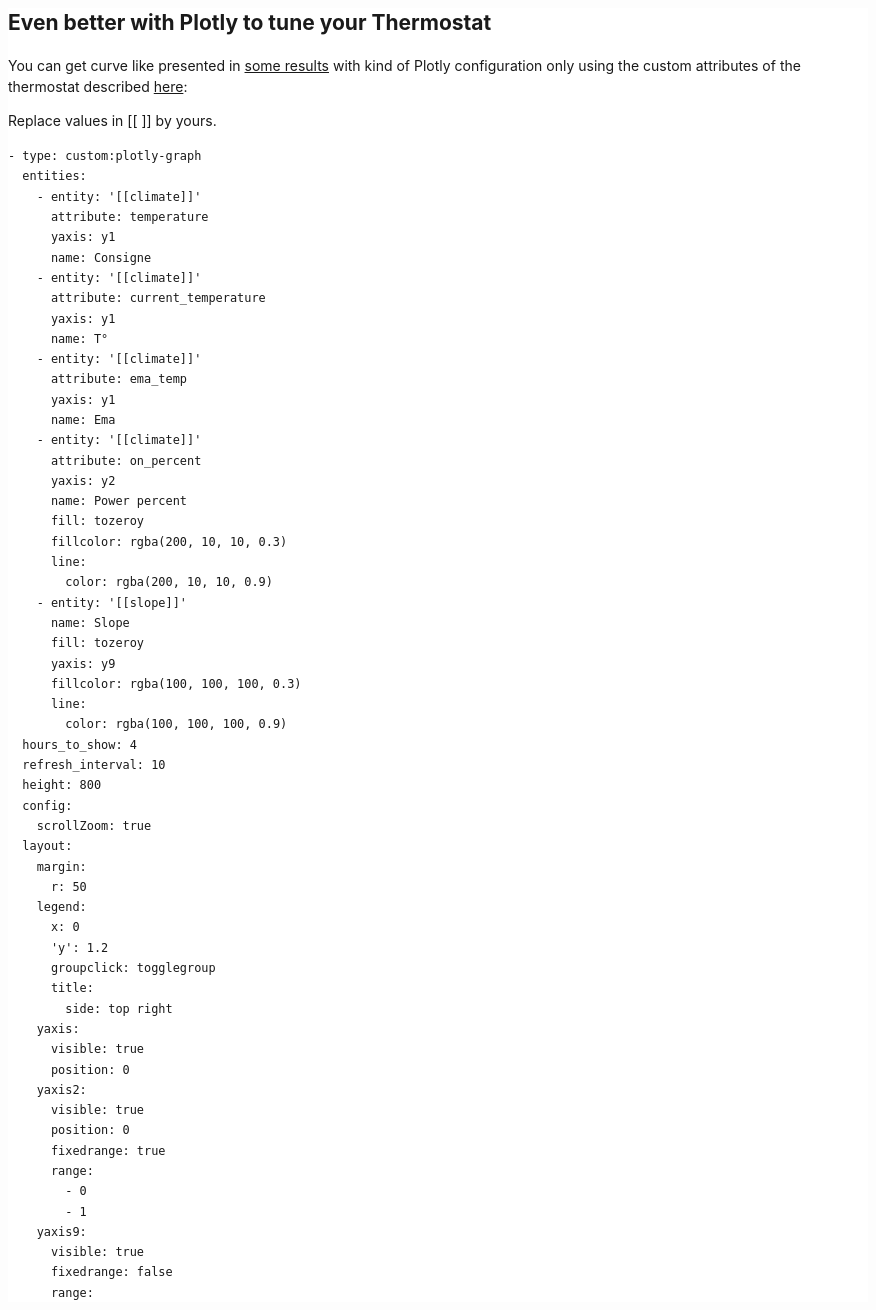 ## Even better with Plotly to tune your Thermostat
You can get curve like presented in [some results](#some-results) with kind of Plotly configuration only using the custom attributes of the thermostat described [here](#custom-attributes):

Replace values in [[ ]] by yours.
```
- type: custom:plotly-graph
  entities:
    - entity: '[[climate]]'
      attribute: temperature
      yaxis: y1
      name: Consigne
    - entity: '[[climate]]'
      attribute: current_temperature
      yaxis: y1
      name: T°
    - entity: '[[climate]]'
      attribute: ema_temp
      yaxis: y1
      name: Ema
    - entity: '[[climate]]'
      attribute: on_percent
      yaxis: y2
      name: Power percent
      fill: tozeroy
      fillcolor: rgba(200, 10, 10, 0.3)
      line:
        color: rgba(200, 10, 10, 0.9)
    - entity: '[[slope]]'
      name: Slope
      fill: tozeroy
      yaxis: y9
      fillcolor: rgba(100, 100, 100, 0.3)
      line:
        color: rgba(100, 100, 100, 0.9)
  hours_to_show: 4
  refresh_interval: 10
  height: 800
  config:
    scrollZoom: true
  layout:
    margin:
      r: 50
    legend:
      x: 0
      'y': 1.2
      groupclick: togglegroup
      title:
        side: top right
    yaxis:
      visible: true
      position: 0
    yaxis2:
      visible: true
      position: 0
      fixedrange: true
      range:
        - 0
        - 1
    yaxis9:
      visible: true
      fixedrange: false
      range:
```

[versatile_thermostat]: https://github.com/jmcollin78/versatile_thermostat
[buymecoffee]: https://www.buymeacoffee.com/jmcollin78
[buymecoffeebadge]: https://img.shields.io/badge/Buy%20me%20a%20beer-%245-orange?style=for-the-badge&logo=buy-me-a-beer
[commits-shield]: https://img.shields.io/github/commit-activity/y/jmcollin78/versatile_thermostat.svg?style=for-the-badge
[commits]: https://github.com/jmcollin78/versatile_thermostat/commits/master
[hacs]: https://github.com/custom-components/hacs
[hacs_badge]: https://img.shields.io/badge/HACS-Custom-41BDF5.svg?style=for-the-badge
[forum-shield]: https://img.shields.io/badge/community-forum-brightgreen.svg?style=for-the-badge
[forum]: https://community.home-assistant.io/
[license-shield]: https://img.shields.io/github/license/jmcollin78/versatile_thermostat.svg?style=for-the-badge
[maintenance-shield]: https://img.shields.io/badge/maintainer-Joakim%20Sørensen%20%40ludeeus-blue.svg?style=for-the-badge
[releases-shield]: https://img.shields.io/github/release/jmcollin78/versatile_thermostat.svg?style=for-the-badge
[releases]: https://github.com/jmcollin78/versatile_thermostat/releases